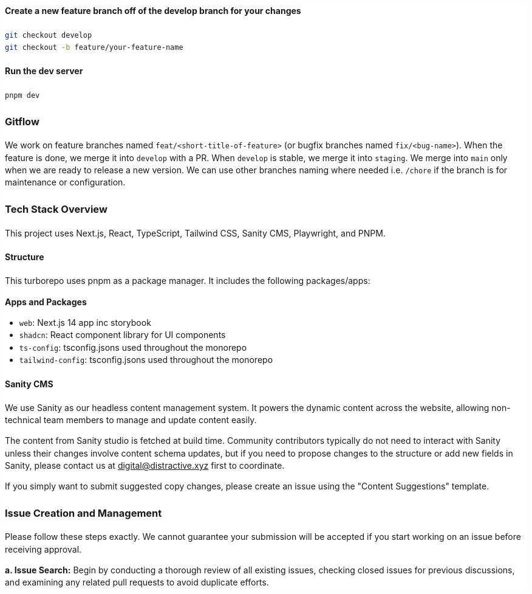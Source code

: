 #### Create a new feature branch off of the develop branch for your changes
```bash
git checkout develop
git checkout -b feature/your-feature-name
```

#### Run the dev server
```bash
pnpm dev
```

### Gitflow

We work on feature branches named `feat/<short-title-of-feature>` (or bugfix branches named `fix/<bug-name>`).
When the feature is done, we merge it into `develop` with a PR.
When `develop` is stable, we merge it into `staging`.
We merge into `main` only when we are ready to release a new version.
We can use other branches naming where needed i.e. `/chore` if the branch is for maintenance or configuration.

### Tech Stack Overview

This project uses Next.js, React, TypeScript, Tailwind CSS, Sanity CMS, Playwright, and PNPM.

#### Structure

This turborepo uses pnpm as a package manager. It includes the following packages/apps:

**Apps and Packages**
- `web`: Next.js 14 app inc storybook
- `shadcn`: React component library for UI components
- `ts-config`: tsconfig.jsons used throughout the monorepo
- `tailwind-config`: tsconfig.jsons used throughout the monorepo

#### Sanity CMS

We use Sanity as our headless content management system. It powers the dynamic content across the website, allowing non-technical team members to manage and update content easily.

The content from Sanity studio is fetched at build time. Community contributors typically do not need to interact with Sanity unless their changes involve content schema updates, but if you need to propose changes to the structure or add new fields in Sanity, please contact us at digital@distractive.xyz first to coordinate.

If you simply want to submit suggested copy changes, please create an issue using the "Content Suggestions" template.

### Issue Creation and Management

Please follow these steps exactly. We cannot guarantee your submission will be accepted if you start working on an issue before receiving approval.

**a. Issue Search:** Begin by conducting a thorough review of all existing issues, checking closed issues for previous discussions, and examining any related pull requests to avoid duplicate efforts.
